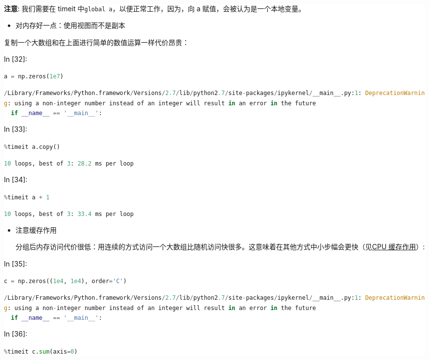 **注意**: 我们需要在 timeit 中`global a`，以便正常工作，因为，向 a 赋值，会被认为是一个本地变量。

*   对内存好一点：使用视图而不是副本

复制一个大数组和在上面进行简单的数值运算一样代价昂贵：

In [32]:

```py
a = np.zeros(1e7) 
```

```py
/Library/Frameworks/Python.framework/Versions/2.7/lib/python2.7/site-packages/ipykernel/__main__.py:1: DeprecationWarning: using a non-integer number instead of an integer will result in an error in the future
  if __name__ == '__main__': 
```

In [33]:

```py
%timeit a.copy() 
```

```py
10 loops, best of 3: 28.2 ms per loop 
```

In [34]:

```py
%timeit a + 1 
```

```py
10 loops, best of 3: 33.4 ms per loop 
```

*   注意缓存作用

    分组后内存访问代价很低：用连续的方式访问一个大数组比随机访问快很多。这意味着在其他方式中小步幅会更快（见[CPU 缓存作用](http://scipy-lectures.github.io/advanced/advanced_numpy/index.html#cache-effects)）:

In [35]:

```py
c = np.zeros((1e4, 1e4), order='C') 
```

```py
/Library/Frameworks/Python.framework/Versions/2.7/lib/python2.7/site-packages/ipykernel/__main__.py:1: DeprecationWarning: using a non-integer number instead of an integer will result in an error in the future
  if __name__ == '__main__': 
```

In [36]:

```py
%timeit c.sum(axis=0) 
```

